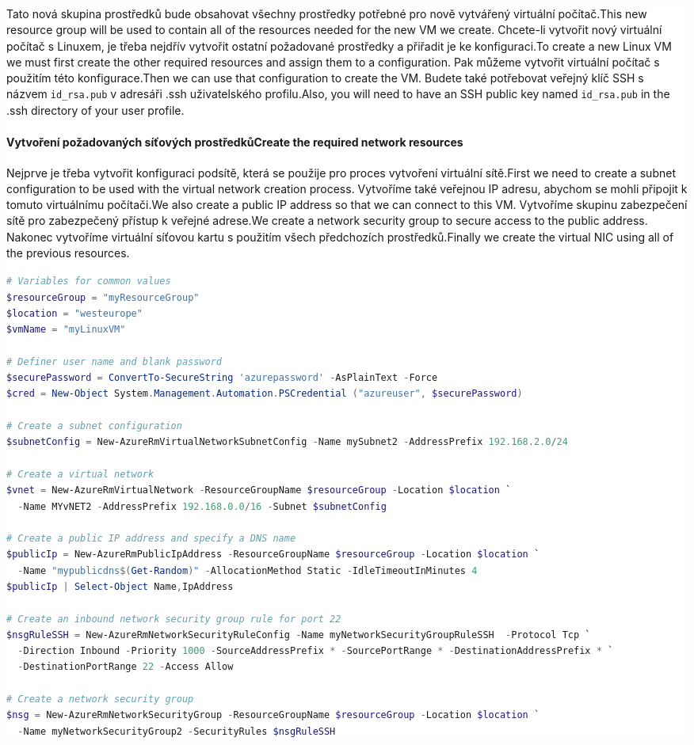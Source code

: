 <span data-ttu-id="a44f5-151">Tato nová skupina prostředků bude obsahovat všechny prostředky potřebné pro nově vytvářený virtuální počítač.</span><span class="sxs-lookup"><span data-stu-id="a44f5-151">This new resource group will be used to contain all of the resources needed for the new VM we create.</span></span> <span data-ttu-id="a44f5-152">Chcete-li vytvořit nový virtuální počítač s Linuxem, je třeba nejdřív vytvořit ostatní požadované prostředky a přiřadit je ke konfiguraci.</span><span class="sxs-lookup"><span data-stu-id="a44f5-152">To create a new Linux VM we must first create the other required resources and assign them to a configuration.</span></span> <span data-ttu-id="a44f5-153">Pak můžeme vytvořit virtuální počítač s použitím této konfigurace.</span><span class="sxs-lookup"><span data-stu-id="a44f5-153">Then we can use that configuration to create the VM.</span></span> <span data-ttu-id="a44f5-154">Budete také potřebovat veřejný klíč SSH s názvem `id_rsa.pub` v adresáři .ssh uživatelského profilu.</span><span class="sxs-lookup"><span data-stu-id="a44f5-154">Also, you will need to have an SSH public key named `id_rsa.pub` in the .ssh directory of your user profile.</span></span>

#### <a name="create-the-required-network-resources"></a><span data-ttu-id="a44f5-155">Vytvoření požadovaných síťových prostředků</span><span class="sxs-lookup"><span data-stu-id="a44f5-155">Create the required network resources</span></span>

<span data-ttu-id="a44f5-156">Nejprve je třeba vytvořit konfiguraci podsítě, která se použije pro proces vytvoření virtuální sítě.</span><span class="sxs-lookup"><span data-stu-id="a44f5-156">First we need to create a subnet configuration to be used with the virtual network creation process.</span></span> <span data-ttu-id="a44f5-157">Vytvoříme také veřejnou IP adresu, abychom se mohli připojit k tomuto virtuálnímu počítači.</span><span class="sxs-lookup"><span data-stu-id="a44f5-157">We also create a public IP address so that we can connect to this VM.</span></span> <span data-ttu-id="a44f5-158">Vytvoříme skupinu zabezpečení sítě pro zabezpečený přístup k veřejné adrese.</span><span class="sxs-lookup"><span data-stu-id="a44f5-158">We create a network security group to secure access to the public address.</span></span> <span data-ttu-id="a44f5-159">Nakonec vytvoříme virtuální síťovou kartu s použitím všech předchozích prostředků.</span><span class="sxs-lookup"><span data-stu-id="a44f5-159">Finally we create the virtual NIC using all of the previous resources.</span></span>

```powershell
# Variables for common values
$resourceGroup = "myResourceGroup"
$location = "westeurope"
$vmName = "myLinuxVM"

# Definer user name and blank password
$securePassword = ConvertTo-SecureString 'azurepassword' -AsPlainText -Force
$cred = New-Object System.Management.Automation.PSCredential ("azureuser", $securePassword)

# Create a subnet configuration
$subnetConfig = New-AzureRmVirtualNetworkSubnetConfig -Name mySubnet2 -AddressPrefix 192.168.2.0/24

# Create a virtual network
$vnet = New-AzureRmVirtualNetwork -ResourceGroupName $resourceGroup -Location $location `
  -Name MYvNET2 -AddressPrefix 192.168.0.0/16 -Subnet $subnetConfig

# Create a public IP address and specify a DNS name
$publicIp = New-AzureRmPublicIpAddress -ResourceGroupName $resourceGroup -Location $location `
  -Name "mypublicdns$(Get-Random)" -AllocationMethod Static -IdleTimeoutInMinutes 4
$publicIp | Select-Object Name,IpAddress

# Create an inbound network security group rule for port 22
$nsgRuleSSH = New-AzureRmNetworkSecurityRuleConfig -Name myNetworkSecurityGroupRuleSSH  -Protocol Tcp `
  -Direction Inbound -Priority 1000 -SourceAddressPrefix * -SourcePortRange * -DestinationAddressPrefix * `
  -DestinationPortRange 22 -Access Allow

# Create a network security group
$nsg = New-AzureRmNetworkSecurityGroup -ResourceGroupName $resourceGroup -Location $location `
  -Name myNetworkSecurityGroup2 -SecurityRules $nsgRuleSSH

```